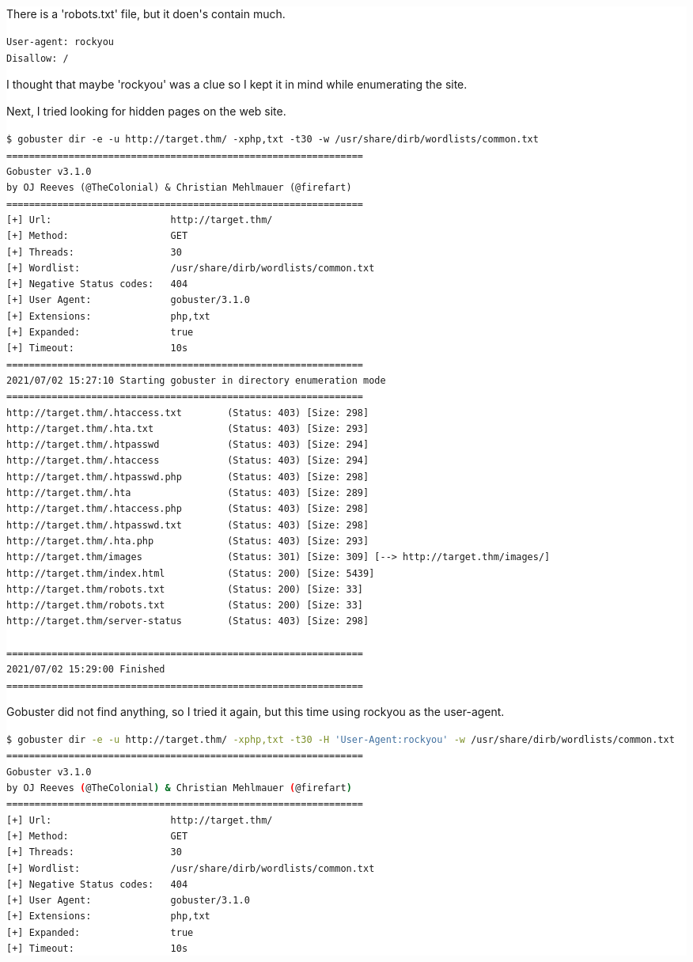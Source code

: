 There is a 'robots.txt' file, but it doen's contain much.

```
User-agent: rockyou
Disallow: /
```

I thought that maybe 'rockyou' was a clue so I kept it in mind while enumerating the site.

Next, I tried looking for hidden pages on the web site. 

```
$ gobuster dir -e -u http://target.thm/ -xphp,txt -t30 -w /usr/share/dirb/wordlists/common.txt
===============================================================
Gobuster v3.1.0
by OJ Reeves (@TheColonial) & Christian Mehlmauer (@firefart)
===============================================================
[+] Url:                     http://target.thm/
[+] Method:                  GET
[+] Threads:                 30
[+] Wordlist:                /usr/share/dirb/wordlists/common.txt
[+] Negative Status codes:   404
[+] User Agent:              gobuster/3.1.0
[+] Extensions:              php,txt
[+] Expanded:                true
[+] Timeout:                 10s
===============================================================
2021/07/02 15:27:10 Starting gobuster in directory enumeration mode
===============================================================
http://target.thm/.htaccess.txt        (Status: 403) [Size: 298]
http://target.thm/.hta.txt             (Status: 403) [Size: 293]
http://target.thm/.htpasswd            (Status: 403) [Size: 294]
http://target.thm/.htaccess            (Status: 403) [Size: 294]
http://target.thm/.htpasswd.php        (Status: 403) [Size: 298]
http://target.thm/.hta                 (Status: 403) [Size: 289]
http://target.thm/.htaccess.php        (Status: 403) [Size: 298]
http://target.thm/.htpasswd.txt        (Status: 403) [Size: 298]
http://target.thm/.hta.php             (Status: 403) [Size: 293]
http://target.thm/images               (Status: 301) [Size: 309] [--> http://target.thm/images/]
http://target.thm/index.html           (Status: 200) [Size: 5439]
http://target.thm/robots.txt           (Status: 200) [Size: 33]
http://target.thm/robots.txt           (Status: 200) [Size: 33]
http://target.thm/server-status        (Status: 403) [Size: 298]

===============================================================
2021/07/02 15:29:00 Finished
===============================================================
```

Gobuster did not find anything, so I tried it again, but this time using rockyou as the user-agent. 

```bash
$ gobuster dir -e -u http://target.thm/ -xphp,txt -t30 -H 'User-Agent:rockyou' -w /usr/share/dirb/wordlists/common.txt
===============================================================
Gobuster v3.1.0
by OJ Reeves (@TheColonial) & Christian Mehlmauer (@firefart)
===============================================================
[+] Url:                     http://target.thm/
[+] Method:                  GET
[+] Threads:                 30
[+] Wordlist:                /usr/share/dirb/wordlists/common.txt
[+] Negative Status codes:   404
[+] User Agent:              gobuster/3.1.0
[+] Extensions:              php,txt
[+] Expanded:                true
[+] Timeout:                 10s
```